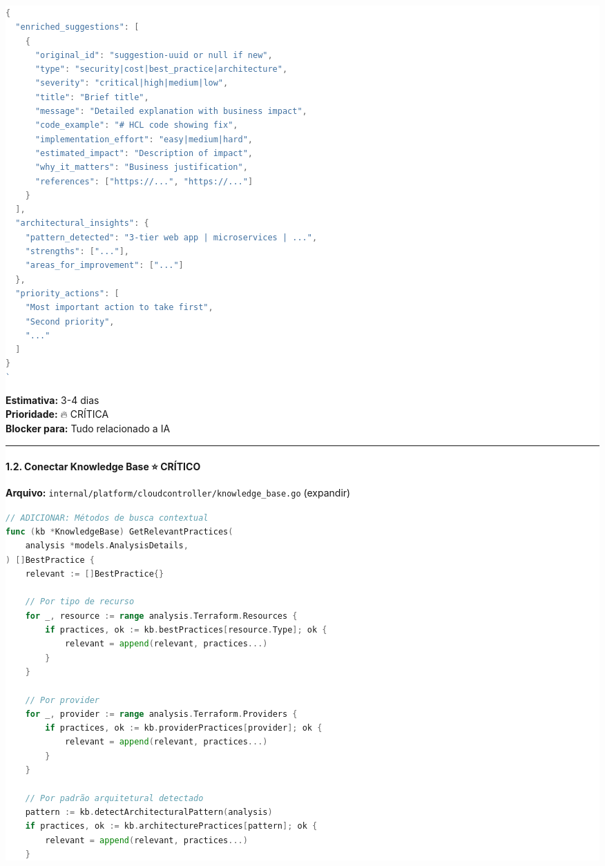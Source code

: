 ```go
{
  "enriched_suggestions": [
    {
      "original_id": "suggestion-uuid or null if new",
      "type": "security|cost|best_practice|architecture",
      "severity": "critical|high|medium|low",
      "title": "Brief title",
      "message": "Detailed explanation with business impact",
      "code_example": "# HCL code showing fix",
      "implementation_effort": "easy|medium|hard",
      "estimated_impact": "Description of impact",
      "why_it_matters": "Business justification",
      "references": ["https://...", "https://..."]
    }
  ],
  "architectural_insights": {
    "pattern_detected": "3-tier web app | microservices | ...",
    "strengths": ["..."],
    "areas_for_improvement": ["..."]
  },
  "priority_actions": [
    "Most important action to take first",
    "Second priority",
    "..."
  ]
}
`
```

**Estimativa:** 3-4 dias  
**Prioridade:** 🔥 CRÍTICA  
**Blocker para:** Tudo relacionado a IA

---

#### 1.2. Conectar Knowledge Base ⭐ CRÍTICO
**Arquivo:** `internal/platform/cloudcontroller/knowledge_base.go` (expandir)

```go
// ADICIONAR: Métodos de busca contextual
func (kb *KnowledgeBase) GetRelevantPractices(
    analysis *models.AnalysisDetails,
) []BestPractice {
    relevant := []BestPractice{}
    
    // Por tipo de recurso
    for _, resource := range analysis.Terraform.Resources {
        if practices, ok := kb.bestPractices[resource.Type]; ok {
            relevant = append(relevant, practices...)
        }
    }
    
    // Por provider
    for _, provider := range analysis.Terraform.Providers {
        if practices, ok := kb.providerPractices[provider]; ok {
            relevant = append(relevant, practices...)
        }
    }
    
    // Por padrão arquitetural detectado
    pattern := kb.detectArchitecturalPattern(analysis)
    if practices, ok := kb.architecturePractices[pattern]; ok {
        relevant = append(relevant, practices...)
    }
```